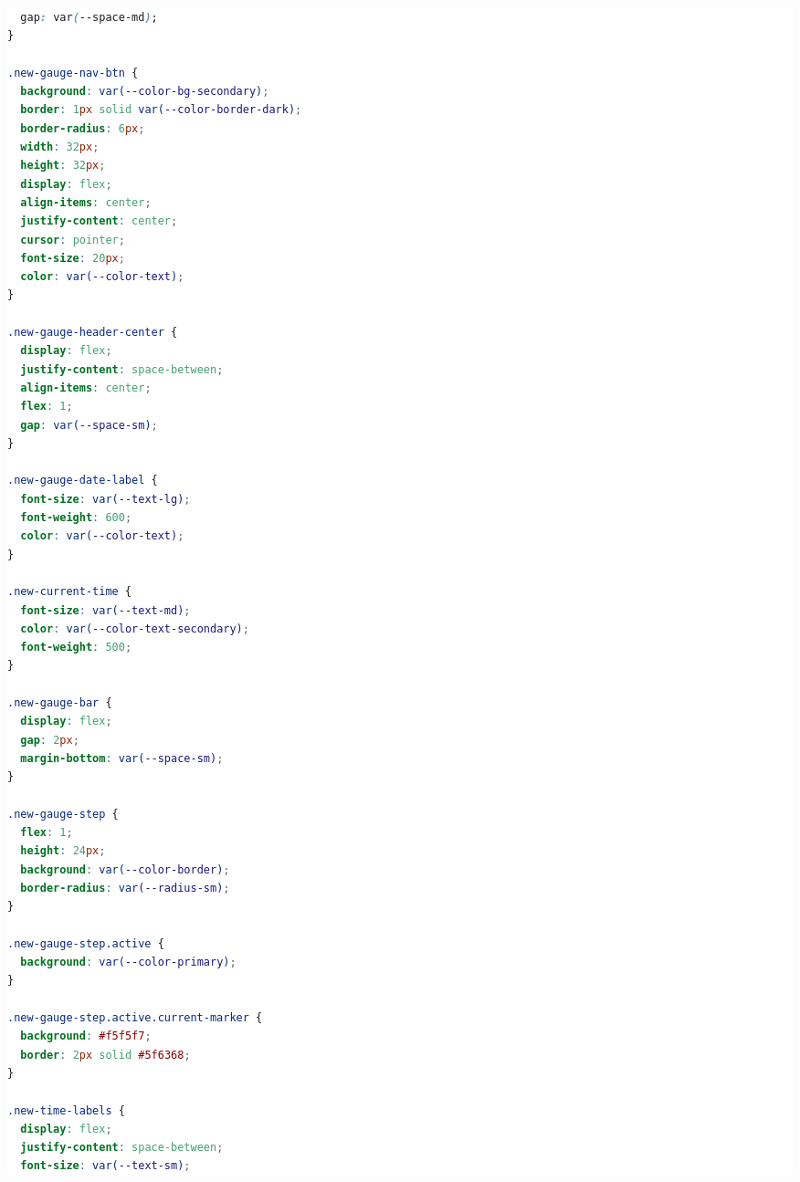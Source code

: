 ```css
  gap: var(--space-md);
}

.new-gauge-nav-btn {
  background: var(--color-bg-secondary);
  border: 1px solid var(--color-border-dark);
  border-radius: 6px;
  width: 32px;
  height: 32px;
  display: flex;
  align-items: center;
  justify-content: center;
  cursor: pointer;
  font-size: 20px;
  color: var(--color-text);
}

.new-gauge-header-center {
  display: flex;
  justify-content: space-between;
  align-items: center;
  flex: 1;
  gap: var(--space-sm);
}

.new-gauge-date-label {
  font-size: var(--text-lg);
  font-weight: 600;
  color: var(--color-text);
}

.new-current-time {
  font-size: var(--text-md);
  color: var(--color-text-secondary);
  font-weight: 500;
}

.new-gauge-bar {
  display: flex;
  gap: 2px;
  margin-bottom: var(--space-sm);
}

.new-gauge-step {
  flex: 1;
  height: 24px;
  background: var(--color-border);
  border-radius: var(--radius-sm);
}

.new-gauge-step.active {
  background: var(--color-primary);
}

.new-gauge-step.active.current-marker {
  background: #f5f5f7;
  border: 2px solid #5f6368;
}

.new-time-labels {
  display: flex;
  justify-content: space-between;
  font-size: var(--text-sm);
```